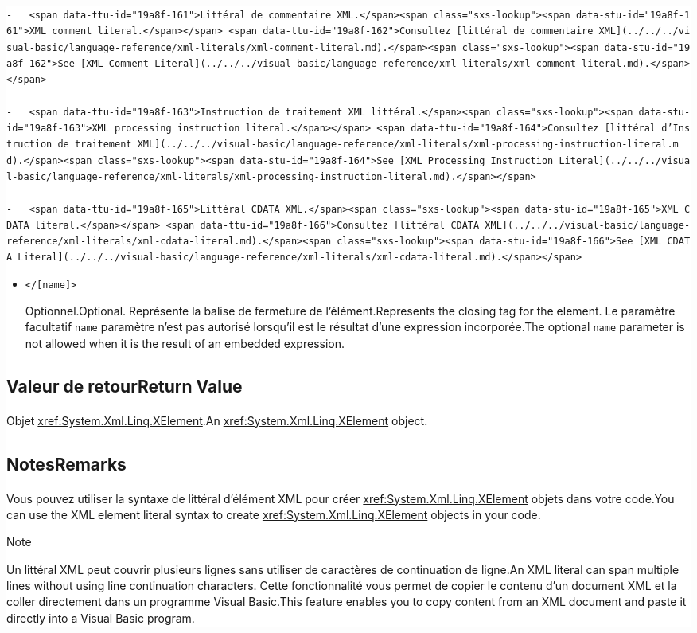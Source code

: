     -   <span data-ttu-id="19a8f-161">Littéral de commentaire XML.</span><span class="sxs-lookup"><span data-stu-id="19a8f-161">XML comment literal.</span></span> <span data-ttu-id="19a8f-162">Consultez [littéral de commentaire XML](../../../visual-basic/language-reference/xml-literals/xml-comment-literal.md).</span><span class="sxs-lookup"><span data-stu-id="19a8f-162">See [XML Comment Literal](../../../visual-basic/language-reference/xml-literals/xml-comment-literal.md).</span></span>  
  
    -   <span data-ttu-id="19a8f-163">Instruction de traitement XML littéral.</span><span class="sxs-lookup"><span data-stu-id="19a8f-163">XML processing instruction literal.</span></span> <span data-ttu-id="19a8f-164">Consultez [littéral d’Instruction de traitement XML](../../../visual-basic/language-reference/xml-literals/xml-processing-instruction-literal.md).</span><span class="sxs-lookup"><span data-stu-id="19a8f-164">See [XML Processing Instruction Literal](../../../visual-basic/language-reference/xml-literals/xml-processing-instruction-literal.md).</span></span>  
  
    -   <span data-ttu-id="19a8f-165">Littéral CDATA XML.</span><span class="sxs-lookup"><span data-stu-id="19a8f-165">XML CDATA literal.</span></span> <span data-ttu-id="19a8f-166">Consultez [littéral CDATA XML](../../../visual-basic/language-reference/xml-literals/xml-cdata-literal.md).</span><span class="sxs-lookup"><span data-stu-id="19a8f-166">See [XML CDATA Literal](../../../visual-basic/language-reference/xml-literals/xml-cdata-literal.md).</span></span>  
  
-   `</[name]>`  
  
     <span data-ttu-id="19a8f-167">Optionnel.</span><span class="sxs-lookup"><span data-stu-id="19a8f-167">Optional.</span></span> <span data-ttu-id="19a8f-168">Représente la balise de fermeture de l’élément.</span><span class="sxs-lookup"><span data-stu-id="19a8f-168">Represents the closing tag for the element.</span></span> <span data-ttu-id="19a8f-169">Le paramètre facultatif `name` paramètre n’est pas autorisé lorsqu’il est le résultat d’une expression incorporée.</span><span class="sxs-lookup"><span data-stu-id="19a8f-169">The optional `name` parameter is not allowed when it is the result of an embedded expression.</span></span>  
  
## <a name="return-value"></a><span data-ttu-id="19a8f-170">Valeur de retour</span><span class="sxs-lookup"><span data-stu-id="19a8f-170">Return Value</span></span>  
 <span data-ttu-id="19a8f-171">Objet <xref:System.Xml.Linq.XElement>.</span><span class="sxs-lookup"><span data-stu-id="19a8f-171">An <xref:System.Xml.Linq.XElement> object.</span></span>  
  
## <a name="remarks"></a><span data-ttu-id="19a8f-172">Notes</span><span class="sxs-lookup"><span data-stu-id="19a8f-172">Remarks</span></span>  
 <span data-ttu-id="19a8f-173">Vous pouvez utiliser la syntaxe de littéral d’élément XML pour créer <xref:System.Xml.Linq.XElement> objets dans votre code.</span><span class="sxs-lookup"><span data-stu-id="19a8f-173">You can use the XML element literal syntax to create <xref:System.Xml.Linq.XElement> objects in your code.</span></span>  
  
> [!NOTE]
>  <span data-ttu-id="19a8f-174">Un littéral XML peut couvrir plusieurs lignes sans utiliser de caractères de continuation de ligne.</span><span class="sxs-lookup"><span data-stu-id="19a8f-174">An XML literal can span multiple lines without using line continuation characters.</span></span> <span data-ttu-id="19a8f-175">Cette fonctionnalité vous permet de copier le contenu d’un document XML et la coller directement dans un programme Visual Basic.</span><span class="sxs-lookup"><span data-stu-id="19a8f-175">This feature enables you to copy content from an XML document and paste it directly into a Visual Basic program.</span></span>  
  